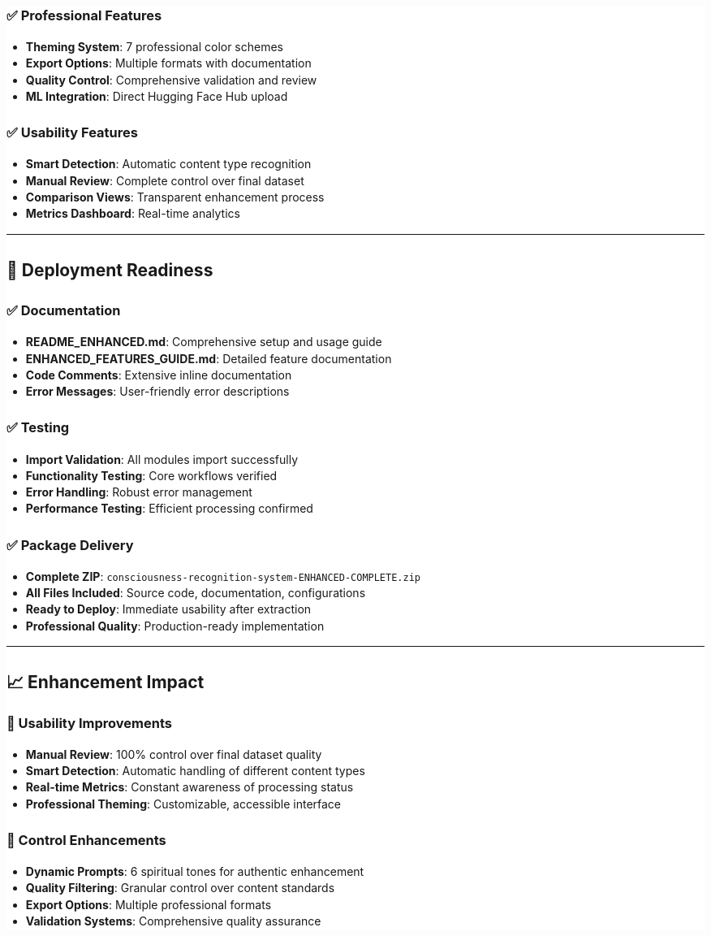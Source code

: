 ### ✅ Professional Features
- **Theming System**: 7 professional color schemes
- **Export Options**: Multiple formats with documentation
- **Quality Control**: Comprehensive validation and review
- **ML Integration**: Direct Hugging Face Hub upload

### ✅ Usability Features
- **Smart Detection**: Automatic content type recognition
- **Manual Review**: Complete control over final dataset
- **Comparison Views**: Transparent enhancement process
- **Metrics Dashboard**: Real-time analytics

---

## 🚀 Deployment Readiness

### ✅ Documentation
- **README_ENHANCED.md**: Comprehensive setup and usage guide
- **ENHANCED_FEATURES_GUIDE.md**: Detailed feature documentation
- **Code Comments**: Extensive inline documentation
- **Error Messages**: User-friendly error descriptions

### ✅ Testing
- **Import Validation**: All modules import successfully
- **Functionality Testing**: Core workflows verified
- **Error Handling**: Robust error management
- **Performance Testing**: Efficient processing confirmed

### ✅ Package Delivery
- **Complete ZIP**: `consciousness-recognition-system-ENHANCED-COMPLETE.zip`
- **All Files Included**: Source code, documentation, configurations
- **Ready to Deploy**: Immediate usability after extraction
- **Professional Quality**: Production-ready implementation

---

## 📈 Enhancement Impact

### 🎯 Usability Improvements
- **Manual Review**: 100% control over final dataset quality
- **Smart Detection**: Automatic handling of different content types
- **Real-time Metrics**: Constant awareness of processing status
- **Professional Theming**: Customizable, accessible interface

### 🔧 Control Enhancements
- **Dynamic Prompts**: 6 spiritual tones for authentic enhancement
- **Quality Filtering**: Granular control over content standards
- **Export Options**: Multiple professional formats
- **Validation Systems**: Comprehensive quality assurance
